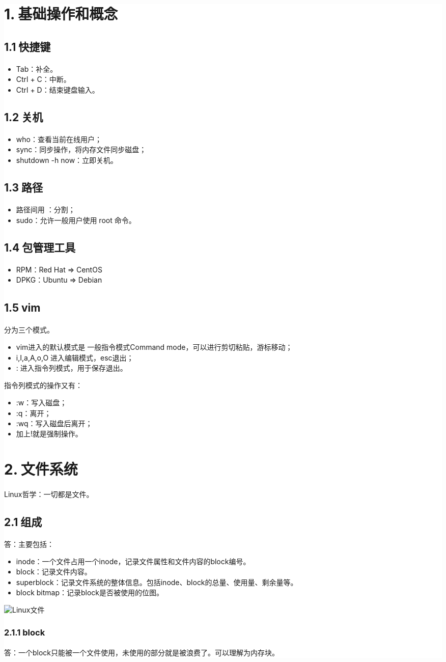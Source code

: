 # 1. 基础操作和概念
## 1.1 快捷键
- Tab：补全。
- Ctrl + C：中断。
- Ctrl + D：结束键盘输入。

## 1.2 关机
- who：查看当前在线用户；
- sync：同步操作，将内存文件同步磁盘；
- shutdown -h now：立即关机。 

## 1.3 路径
- 路径间用 ：分割；
- sudo：允许一般用户使用 root 命令。

## 1.4 包管理工具
- RPM：Red Hat => CentOS
- DPKG：Ubuntu => Debian

## 1.5 vim
分为三个模式。
- vim进入的默认模式是 一般指令模式Command mode，可以进行剪切粘贴，游标移动；
- i,I,a,A,o,O 进入编辑模式，esc退出；
- : 进入指令列模式，用于保存退出。

指令列模式的操作又有：
- :w：写入磁盘；
- :q：离开；
- :wq：写入磁盘后离开；
- 加上!就是强制操作。



# 2. 文件系统
Linux哲学：一切都是文件。
## 2.1 组成
答：主要包括：
- inode：一个文件占用一个inode，记录文件属性和文件内容的block编号。
- block：记录文件内容。
- superblock：记录文件系统的整体信息。包括inode、block的总量、使用量、剩余量等。
- block bitmap：记录block是否被使用的位图。

![Linux文件](DB5C1283488F47459E8855628D810E9A)


### 2.1.1 block
答：一个block只能被一个文件使用，未使用的部分就是被浪费了。可以理解为内存块。
